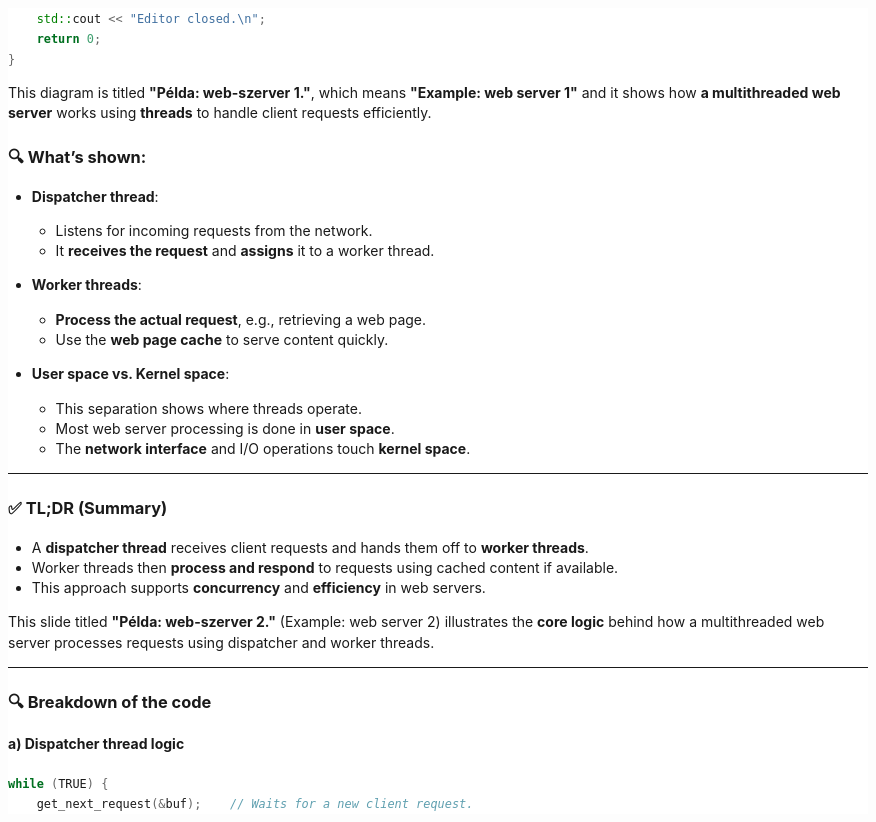 ```cpp
    std::cout << "Editor closed.\n";
    return 0;
}

```


This diagram is titled **"Példa: web-szerver 1."**, which means **"Example: web server 1"** and it shows how **a multithreaded web server** works using **threads** to handle client requests efficiently.

### 🔍 **What’s shown:**
- **Dispatcher thread**:  
  - Listens for incoming requests from the network.  
  - It **receives the request** and **assigns** it to a worker thread.

- **Worker threads**:  
  - **Process the actual request**, e.g., retrieving a web page.  
  - Use the **web page cache** to serve content quickly.

- **User space vs. Kernel space**:
  - This separation shows where threads operate.  
  - Most web server processing is done in **user space**.  
  - The **network interface** and I/O operations touch **kernel space**.

---

### ✅ **TL;DR (Summary)**  
- A **dispatcher thread** receives client requests and hands them off to **worker threads**.  
- Worker threads then **process and respond** to requests using cached content if available.  
- This approach supports **concurrency** and **efficiency** in web servers.

This slide titled **"Példa: web-szerver 2."** (Example: web server 2) illustrates the **core logic** behind how a multithreaded web server processes requests using dispatcher and worker threads.

---

### 🔍 Breakdown of the code

#### a) **Dispatcher thread** logic
```c++
while (TRUE) {
    get_next_request(&buf);    // Waits for a new client request.
